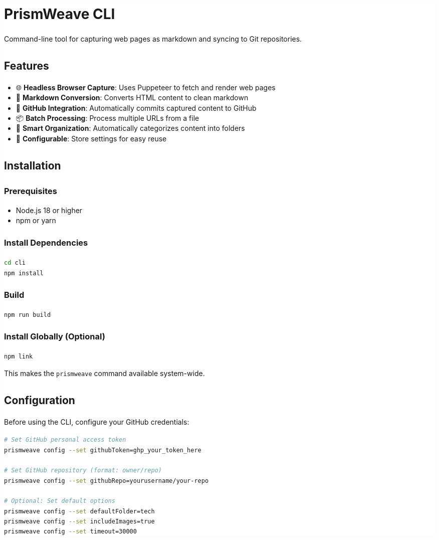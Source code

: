 # PrismWeave CLI

Command-line tool for capturing web pages as markdown and syncing to Git repositories.

## Features

- 🌐 **Headless Browser Capture**: Uses Puppeteer to fetch and render web pages
- 📝 **Markdown Conversion**: Converts HTML content to clean markdown
- 🔄 **GitHub Integration**: Automatically commits captured content to GitHub
- 📦 **Batch Processing**: Process multiple URLs from a file
- 🎨 **Smart Organization**: Automatically categorizes content into folders
- 🔧 **Configurable**: Store settings for easy reuse

## Installation

### Prerequisites

- Node.js 18 or higher
- npm or yarn

### Install Dependencies

```bash
cd cli
npm install
```

### Build

```bash
npm run build
```

### Install Globally (Optional)

```bash
npm link
```

This makes the `prismweave` command available system-wide.

## Configuration

Before using the CLI, configure your GitHub credentials:

```bash
# Set GitHub personal access token
prismweave config --set githubToken=ghp_your_token_here

# Set GitHub repository (format: owner/repo)
prismweave config --set githubRepo=yourusername/your-repo

# Optional: Set default options
prismweave config --set defaultFolder=tech
prismweave config --set includeImages=true
prismweave config --set timeout=30000
```

